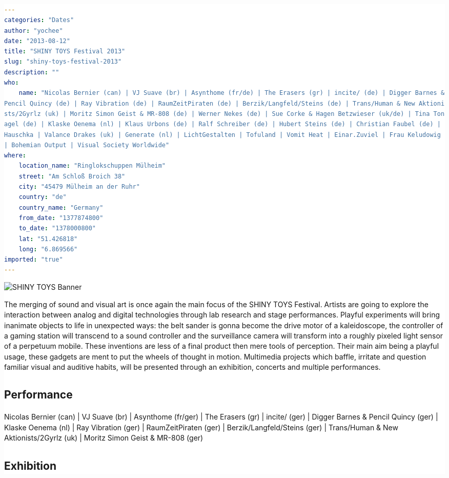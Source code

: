 ```yaml
---
categories: "Dates"
author: "yochee"
date: "2013-08-12"
title: "SHINY TOYS Festival 2013"
slug: "shiny-toys-festival-2013"
description: ""
who: 
    name: "Nicolas Bernier (can) | VJ Suave (br) | Asynthome (fr/de) | The Erasers (gr) | incite/ (de) | Digger Barnes & Pencil Quincy (de) | Ray Vibration (de) | RaumZeitPiraten (de) | Berzik/Langfeld/Steins (de) | Trans/Human & New Aktionists/2Gyrlz (uk) | Moritz Simon Geist & MR-808 (de) | Werner Nekes (de) | Sue Corke & Hagen Betzwieser (uk/de) | Tina Tonagel (de) | Klaske Oenema (nl) | Klaus Urbons (de) | Ralf Schreiber (de) | Hubert Steins (de) | Christian Faubel (de) | Hauschka | Valance Drakes (uk) | Generate (nl) | LichtGestalten | Tofuland | Vomit Heat | Einar.Zuviel | Frau Keludowig | Bohemian Output | Visual Society Worldwide"
where: 
    location_name: "Ringlokschuppen Mülheim"
    street: "Am Schloß Broich 38"
    city: "45479 Mülheim an der Ruhr"
    country: "de"
    country_name: "Germany"
    from_date: "1377874800"
    to_date: "1378000800"
    lat: "51.426818"
    long: "6.869566"
imported: "true"
---
```



![SHINY TOYS Banner](http://shinytoys.eu/wp-content/uploads/2013/07/Banner-950x300.jpg) 

The merging of sound and visual art is once again the main focus of the SHINY TOYS Festival. Artists are going to explore the interaction between analog and digital technologies through lab research and stage performances. Playful experiments will bring inanimate objects to life in unexpected ways: the belt sander is gonna become the drive motor of a kaleidoscope, the controller of a gaming station will transcend to a sound controller and the surveillance camera will transform into a roughly pixeled light sensor of a perpetuum mobile. These inventions are less of a final product then mere tools of perception. Their main aim being a playful usage, these gadgets are ment to put the wheels of thought in motion. Multimedia projects which baffle, irritate and question familiar visual and auditive habits, will be presented through an exhibition, concerts and multiple performances.


##  Performance

Nicolas Bernier (can) | VJ Suave (br) | Asynthome (fr/ger) | The Erasers (gr) | incite/ (ger) | Digger Barnes & Pencil Quincy (ger) | Klaske Oenema (nl) | Ray Vibration (ger) | RaumZeitPiraten (ger) | Berzik/Langfeld/Steins (ger) | Trans/Human & New Aktionists/2Gyrlz (uk) |  Moritz Simon Geist & MR-808 (ger)

##  Exhibition
